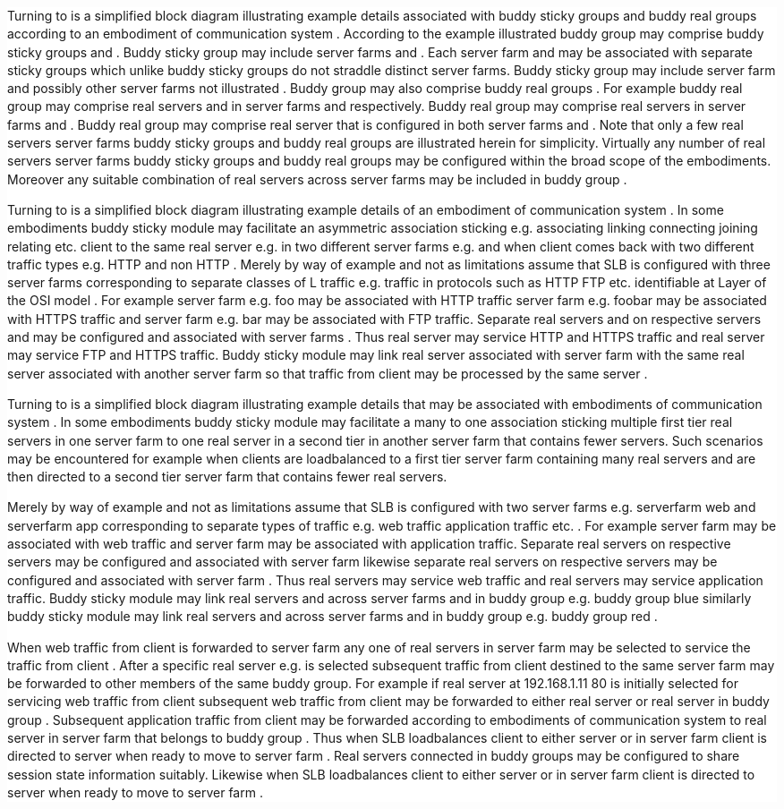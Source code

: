 Turning to is a simplified block diagram illustrating example details associated with buddy sticky groups and buddy real groups according to an embodiment of communication system . According to the example illustrated buddy group may comprise buddy sticky groups and . Buddy sticky group may include server farms and . Each server farm and may be associated with separate sticky groups which unlike buddy sticky groups do not straddle distinct server farms. Buddy sticky group may include server farm and possibly other server farms not illustrated . Buddy group may also comprise buddy real groups . For example buddy real group may comprise real servers and in server farms and respectively. Buddy real group may comprise real servers in server farms and . Buddy real group may comprise real server that is configured in both server farms and . Note that only a few real servers server farms buddy sticky groups and buddy real groups are illustrated herein for simplicity. Virtually any number of real servers server farms buddy sticky groups and buddy real groups may be configured within the broad scope of the embodiments. Moreover any suitable combination of real servers across server farms may be included in buddy group .

Turning to is a simplified block diagram illustrating example details of an embodiment of communication system . In some embodiments buddy sticky module may facilitate an asymmetric association sticking e.g. associating linking connecting joining relating etc. client to the same real server e.g. in two different server farms e.g. and when client comes back with two different traffic types e.g. HTTP and non HTTP . Merely by way of example and not as limitations assume that SLB is configured with three server farms corresponding to separate classes of L traffic e.g. traffic in protocols such as HTTP FTP etc. identifiable at Layer of the OSI model . For example server farm e.g. foo may be associated with HTTP traffic server farm e.g. foobar may be associated with HTTPS traffic and server farm e.g. bar may be associated with FTP traffic. Separate real servers and on respective servers and may be configured and associated with server farms . Thus real server may service HTTP and HTTPS traffic and real server may service FTP and HTTPS traffic. Buddy sticky module may link real server associated with server farm with the same real server associated with another server farm so that traffic from client may be processed by the same server .

Turning to is a simplified block diagram illustrating example details that may be associated with embodiments of communication system . In some embodiments buddy sticky module may facilitate a many to one association sticking multiple first tier real servers in one server farm to one real server in a second tier in another server farm that contains fewer servers. Such scenarios may be encountered for example when clients are loadbalanced to a first tier server farm containing many real servers and are then directed to a second tier server farm that contains fewer real servers.

Merely by way of example and not as limitations assume that SLB is configured with two server farms e.g. serverfarm web and serverfarm app corresponding to separate types of traffic e.g. web traffic application traffic etc. . For example server farm may be associated with web traffic and server farm may be associated with application traffic. Separate real servers on respective servers may be configured and associated with server farm likewise separate real servers on respective servers may be configured and associated with server farm . Thus real servers may service web traffic and real servers may service application traffic. Buddy sticky module may link real servers and across server farms and in buddy group e.g. buddy group blue similarly buddy sticky module may link real servers and across server farms and in buddy group e.g. buddy group red .

When web traffic from client is forwarded to server farm any one of real servers in server farm may be selected to service the traffic from client . After a specific real server e.g. is selected subsequent traffic from client destined to the same server farm may be forwarded to other members of the same buddy group. For example if real server at 192.168.1.11 80 is initially selected for servicing web traffic from client subsequent web traffic from client may be forwarded to either real server or real server in buddy group . Subsequent application traffic from client may be forwarded according to embodiments of communication system to real server in server farm that belongs to buddy group . Thus when SLB loadbalances client to either server or in server farm client is directed to server when ready to move to server farm . Real servers connected in buddy groups may be configured to share session state information suitably. Likewise when SLB loadbalances client to either server or in server farm client is directed to server when ready to move to server farm .
